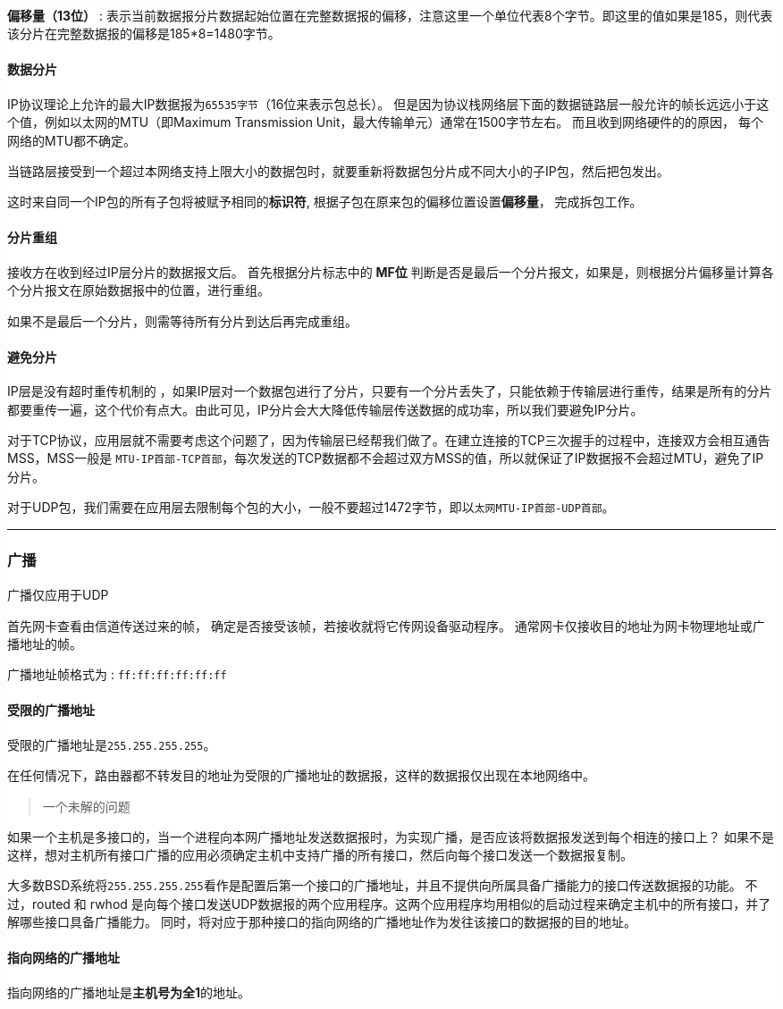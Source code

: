 **偏移量（13位）** : 表示当前数据报分片数据起始位置在完整数据报的偏移，注意这里一个单位代表8个字节。即这里的值如果是185，则代表该分片在完整数据报的偏移是185*8=1480字节。


#### 数据分片

IP协议理论上允许的最大IP数据报为`65535字节`（16位来表示包总长）。
但是因为协议栈网络层下面的数据链路层一般允许的帧长远远小于这个值，例如以太网的MTU（即Maximum Transmission Unit，最大传输单元）通常在1500字节左右。
而且收到网络硬件的的原因， 每个网络的MTU都不确定。 

当链路层接受到一个超过本网络支持上限大小的数据包时，就要重新将数据包分片成不同大小的子IP包，然后把包发出。

这时来自同一个IP包的所有子包将被赋予相同的**标识符**, 根据子包在原来包的偏移位置设置**偏移量**， 完成拆包工作。

#### 分片重组

接收方在收到经过IP层分片的数据报文后。
首先根据分片标志中的 **MF位** 判断是否是最后一个分片报文，如果是，则根据分片偏移量计算各个分片报文在原始数据报中的位置，进行重组。

如果不是最后一个分片，则需等待所有分片到达后再完成重组。

#### 避免分片

IP层是没有超时重传机制的 ，如果IP层对一个数据包进行了分片，只要有一个分片丢失了，只能依赖于传输层进行重传，结果是所有的分片都要重传一遍，这个代价有点大。由此可见，IP分片会大大降低传输层传送数据的成功率，所以我们要避免IP分片。

对于TCP协议，应用层就不需要考虑这个问题了，因为传输层已经帮我们做了。在建立连接的TCP三次握手的过程中，连接双方会相互通告MSS，MSS一般是 `MTU-IP首部-TCP首部`，每次发送的TCP数据都不会超过双方MSS的值，所以就保证了IP数据报不会超过MTU，避免了IP分片。

对于UDP包，我们需要在应用层去限制每个包的大小，一般不要超过1472字节，即以`太网MTU-IP首部-UDP首部`。

---

### 广播

广播仅应用于UDP

首先网卡查看由信道传送过来的帧， 确定是否接受该帧，若接收就将它传网设备驱动程序。 通常网卡仅接收目的地址为网卡物理地址或广播地址的帧。

广播地址帧格式为 : `ff:ff:ff:ff:ff:ff`

#### 受限的广播地址

受限的广播地址是`255.255.255.255`。

在任何情况下，路由器都不转发目的地址为受限的广播地址的数据报，这样的数据报仅出现在本地网络中。

> 一个未解的问题

如果一个主机是多接口的，当一个进程向本网广播地址发送数据报时，为实现广播，是否应该将数据报发送到每个相连的接口上？
如果不是这样，想对主机所有接口广播的应用必须确定主机中支持广播的所有接口，然后向每个接口发送一个数据报复制。

大多数BSD系统将`255.255.255.255`看作是配置后第一个接口的广播地址，并且不提供向所属具备广播能力的接口传送数据报的功能。
不过，routed 和 rwhod 是向每个接口发送UDP数据报的两个应用程序。这两个应用程序均用相似的启动过程来确定主机中的所有接口，并了解哪些接口具备广播能力。
同时，将对应于那种接口的指向网络的广播地址作为发往该接口的数据报的目的地址。


#### 指向网络的广播地址

指向网络的广播地址是**主机号为全1**的地址。
